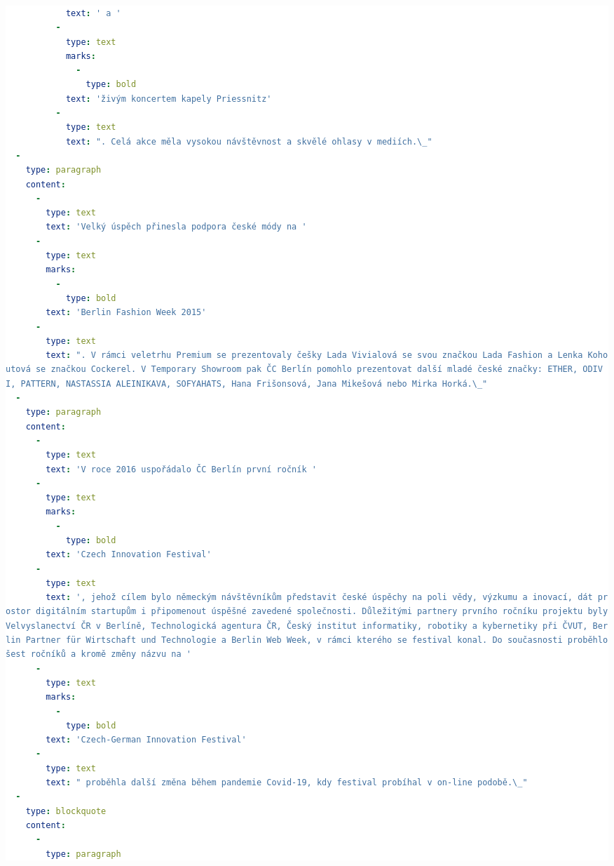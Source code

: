 ```yaml
            text: ' a '
          -
            type: text
            marks:
              -
                type: bold
            text: 'živým koncertem kapely Priessnitz'
          -
            type: text
            text: ". Celá akce měla vysokou návštěvnost a skvělé ohlasy v mediích.\_"
  -
    type: paragraph
    content:
      -
        type: text
        text: 'Velký úspěch přinesla podpora české módy na '
      -
        type: text
        marks:
          -
            type: bold
        text: 'Berlin Fashion Week 2015'
      -
        type: text
        text: ". V rámci veletrhu Premium se prezentovaly češky Lada Vivialová se svou značkou Lada Fashion a Lenka Kohoutová se značkou Cockerel. V Temporary Showroom pak ČC Berlín pomohlo prezentovat další mladé české značky: ETHER, ODIVI, PATTERN, NASTASSIA ALEINIKAVA, SOFYAHATS, Hana Frišonsová, Jana Mikešová nebo Mirka Horká.\_"
  -
    type: paragraph
    content:
      -
        type: text
        text: 'V roce 2016 uspořádalo ČC Berlín první ročník '
      -
        type: text
        marks:
          -
            type: bold
        text: 'Czech Innovation Festival'
      -
        type: text
        text: ', jehož cílem bylo německým návštěvníkům představit české úspěchy na poli vědy, výzkumu a inovací, dát prostor digitálním startupům i připomenout úspěšné zavedené společnosti. Důležitými partnery prvního ročníku projektu byly Velvyslanectví ČR v Berlíně, Technologická agentura ČR, Český institut informatiky, robotiky a kybernetiky při ČVUT, Berlin Partner für Wirtschaft und Technologie a Berlin Web Week, v rámci kterého se festival konal. Do současnosti proběhlo šest ročníků a kromě změny názvu na '
      -
        type: text
        marks:
          -
            type: bold
        text: 'Czech-German Innovation Festival'
      -
        type: text
        text: " proběhla další změna během pandemie Covid-19, kdy festival probíhal v on-line podobě.\_"
  -
    type: blockquote
    content:
      -
        type: paragraph
```